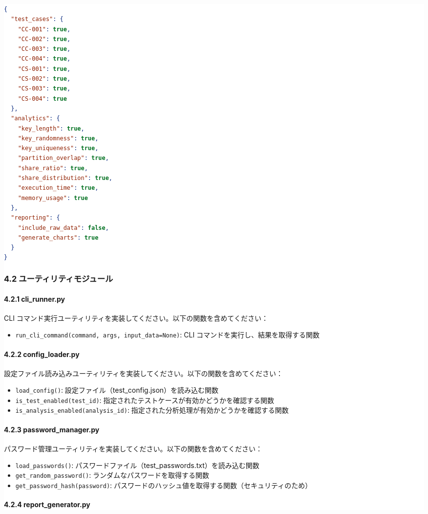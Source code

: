 ```json
{
  "test_cases": {
    "CC-001": true,
    "CC-002": true,
    "CC-003": true,
    "CC-004": true,
    "CS-001": true,
    "CS-002": true,
    "CS-003": true,
    "CS-004": true
  },
  "analytics": {
    "key_length": true,
    "key_randomness": true,
    "key_uniqueness": true,
    "partition_overlap": true,
    "share_ratio": true,
    "share_distribution": true,
    "execution_time": true,
    "memory_usage": true
  },
  "reporting": {
    "include_raw_data": false,
    "generate_charts": true
  }
}
```

### 4.2 ユーティリティモジュール

#### 4.2.1 cli_runner.py

CLI コマンド実行ユーティリティを実装してください。以下の関数を含めてください：

- `run_cli_command(command, args, input_data=None)`: CLI コマンドを実行し、結果を取得する関数

#### 4.2.2 config_loader.py

設定ファイル読み込みユーティリティを実装してください。以下の関数を含めてください：

- `load_config()`: 設定ファイル（test_config.json）を読み込む関数
- `is_test_enabled(test_id)`: 指定されたテストケースが有効かどうかを確認する関数
- `is_analysis_enabled(analysis_id)`: 指定された分析処理が有効かどうかを確認する関数

#### 4.2.3 password_manager.py

パスワード管理ユーティリティを実装してください。以下の関数を含めてください：

- `load_passwords()`: パスワードファイル（test_passwords.txt）を読み込む関数
- `get_random_password()`: ランダムなパスワードを取得する関数
- `get_password_hash(password)`: パスワードのハッシュ値を取得する関数（セキュリティのため）

#### 4.2.4 report_generator.py
